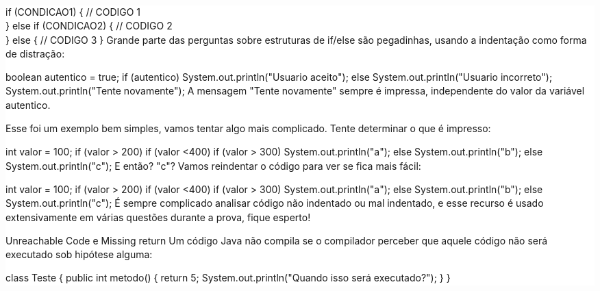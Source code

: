 
if (CONDICAO1) {
    // CODIGO 1    
} else if (CONDICAO2) {
    // CODIGO 2    
} else {
    // CODIGO 3
}
Grande parte das perguntas sobre estruturas de if/else são pegadinhas, usando a indentação como forma de distração:


boolean autentico = true;
if (autentico)
    System.out.println("Usuario aceito");
else
    System.out.println("Usuario incorreto");
    System.out.println("Tente novamente");
A mensagem "Tente novamente" sempre é impressa, independente do valor da variável autentico.

Esse foi um exemplo bem simples, vamos tentar algo mais complicado. Tente determinar o que é impresso:


int valor = 100;
if (valor > 200)
if (valor <400)
if (valor > 300)
    System.out.println("a");
else
    System.out.println("b");
else
    System.out.println("c");
E então? "c"? Vamos reindentar o código para ver se fica mais fácil:


int valor = 100;
if (valor > 200)
    if (valor <400)
        if (valor > 300)
            System.out.println("a");
        else
            System.out.println("b");
    else
        System.out.println("c");
É sempre complicado analisar código não indentado ou mal indentado, e esse recurso é usado extensivamente em várias questões durante a prova, fique esperto!

Unreachable Code e Missing return
Um código Java não compila se o compilador perceber que aquele código não será executado sob hipótese alguma:


class Teste {
    public int metodo() {
        return 5;
        System.out.println("Quando isso será executado?");
    }
}
